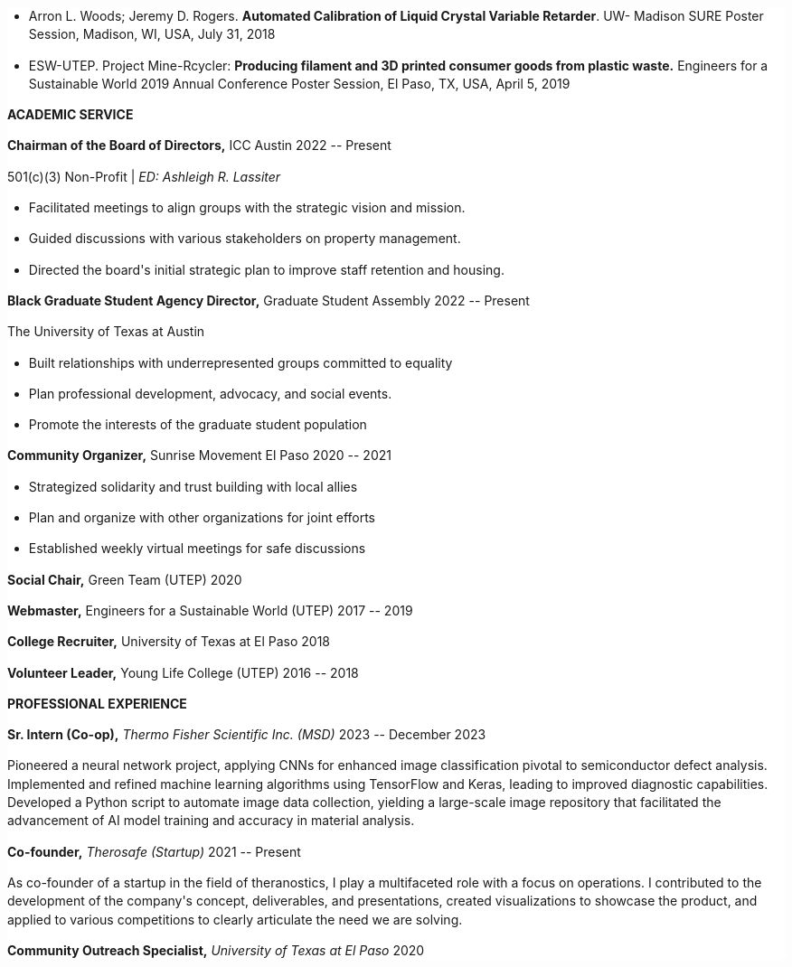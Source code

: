 - Arron L. Woods; Jeremy D. Rogers. **Automated Calibration of Liquid Crystal Variable Retarder**. UW- Madison SURE Poster Session, Madison, WI, USA, July 31, 2018

- ESW-UTEP. Project Mine-Rcycler: **Producing filament and 3D printed consumer goods from plastic waste.** Engineers for a Sustainable World 2019 Annual Conference Poster Session, El Paso, TX, USA, April 5, 2019

**ACADEMIC SERVICE**

**Chairman of the Board of Directors,** ICC Austin 2022 -- Present

501(c)(3) Non-Profit \| *ED: Ashleigh R. Lassiter*

- Facilitated meetings to align groups with the strategic vision and mission.

- Guided discussions with various stakeholders on property management.

- Directed the board\'s initial strategic plan to improve staff retention and housing.

**Black Graduate Student Agency Director,** Graduate Student Assembly 2022 -- Present

The University of Texas at Austin

- Built relationships with underrepresented groups committed to equality

- Plan professional development, advocacy, and social events.

- Promote the interests of the graduate student population

**Community Organizer,** Sunrise Movement El Paso 2020 -- 2021

- Strategized solidarity and trust building with local allies

- Plan and organize with other organizations for joint efforts

- Established weekly virtual meetings for safe discussions

**Social Chair,** Green Team (UTEP) 2020

**Webmaster,** Engineers for a Sustainable World (UTEP) 2017 -- 2019

**College Recruiter,** University of Texas at El Paso 2018

**Volunteer Leader,** Young Life College (UTEP) 2016 -- 2018

**PROFESSIONAL EXPERIENCE**

**Sr. Intern (Co-op),** *Thermo Fisher Scientific Inc. (MSD)* 2023 -- December 2023

Pioneered a neural network project, applying CNNs for enhanced image classification pivotal to semiconductor defect analysis. Implemented and refined machine learning algorithms using TensorFlow and Keras, leading to improved diagnostic capabilities. Developed a Python script to automate image data collection, yielding a large-scale image repository that facilitated the advancement of AI model training and accuracy in material analysis.

**Co-founder,** *Therosafe (Startup)* 2021 -- Present

As co-founder of a startup in the field of theranostics, I play a multifaceted role with a focus on operations. I contributed to the development of the company\'s concept, deliverables, and presentations, created visualizations to showcase the product, and applied to various competitions to clearly articulate the need we are solving.

**Community Outreach Specialist,** *University of Texas at El Paso* 2020
